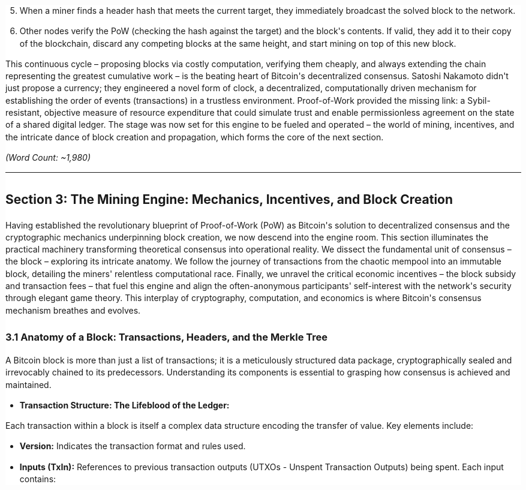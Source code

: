5.  When a miner finds a header hash that meets the current target, they immediately broadcast the solved block to the network.

6.  Other nodes verify the PoW (checking the hash against the target) and the block's contents. If valid, they add it to their copy of the blockchain, discard any competing blocks at the same height, and start mining on top of this new block.

This continuous cycle – proposing blocks via costly computation, verifying them cheaply, and always extending the chain representing the greatest cumulative work – is the beating heart of Bitcoin's decentralized consensus. Satoshi Nakamoto didn't just propose a currency; they engineered a novel form of clock, a decentralized, computationally driven mechanism for establishing the order of events (transactions) in a trustless environment. Proof-of-Work provided the missing link: a Sybil-resistant, objective measure of resource expenditure that could simulate trust and enable permissionless agreement on the state of a shared digital ledger. The stage was now set for this engine to be fueled and operated – the world of mining, incentives, and the intricate dance of block creation and propagation, which forms the core of the next section.

*(Word Count: ~1,980)*



---





## Section 3: The Mining Engine: Mechanics, Incentives, and Block Creation

Having established the revolutionary blueprint of Proof-of-Work (PoW) as Bitcoin's solution to decentralized consensus and the cryptographic mechanics underpinning block creation, we now descend into the engine room. This section illuminates the practical machinery transforming theoretical consensus into operational reality. We dissect the fundamental unit of consensus – the block – exploring its intricate anatomy. We follow the journey of transactions from the chaotic mempool into an immutable block, detailing the miners' relentless computational race. Finally, we unravel the critical economic incentives – the block subsidy and transaction fees – that fuel this engine and align the often-anonymous participants' self-interest with the network's security through elegant game theory. This interplay of cryptography, computation, and economics is where Bitcoin's consensus mechanism breathes and evolves.

### 3.1 Anatomy of a Block: Transactions, Headers, and the Merkle Tree

A Bitcoin block is more than just a list of transactions; it is a meticulously structured data package, cryptographically sealed and irrevocably chained to its predecessors. Understanding its components is essential to grasping how consensus is achieved and maintained.

*   **Transaction Structure: The Lifeblood of the Ledger:**

Each transaction within a block is itself a complex data structure encoding the transfer of value. Key elements include:

*   **Version:** Indicates the transaction format and rules used.

*   **Inputs (TxIn):** References to previous transaction outputs (UTXOs - Unspent Transaction Outputs) being spent. Each input contains:
